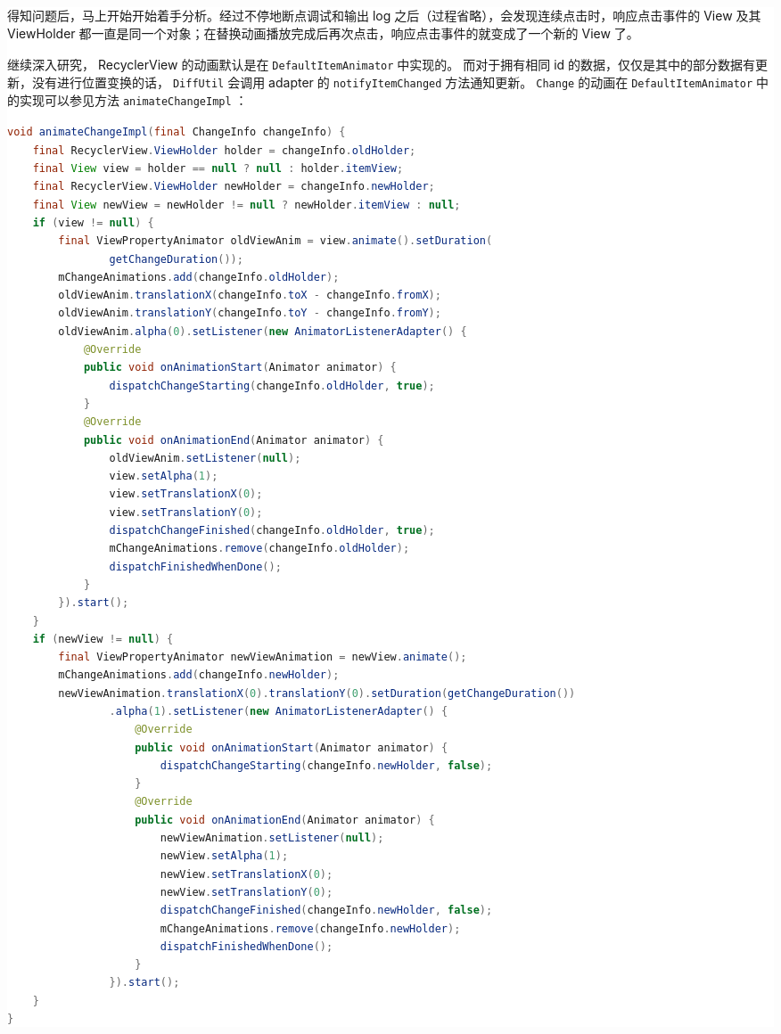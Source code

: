 得知问题后，马上开始开始着手分析。经过不停地断点调试和输出 log 之后（过程省略），会发现连续点击时，响应点击事件的 View 及其 ViewHolder 都一直是同一个对象；在替换动画播放完成后再次点击，响应点击事件的就变成了一个新的 View 了。

继续深入研究， RecyclerView 的动画默认是在 `DefaultItemAnimator` 中实现的。 而对于拥有相同 id 的数据，仅仅是其中的部分数据有更新，没有进行位置变换的话， `DiffUtil` 会调用 adapter 的 `notifyItemChanged` 方法通知更新。 `Change` 的动画在 `DefaultItemAnimator` 中的实现可以参见方法 `animateChangeImpl` ：

```java
void animateChangeImpl(final ChangeInfo changeInfo) {
    final RecyclerView.ViewHolder holder = changeInfo.oldHolder;
    final View view = holder == null ? null : holder.itemView;
    final RecyclerView.ViewHolder newHolder = changeInfo.newHolder;
    final View newView = newHolder != null ? newHolder.itemView : null;
    if (view != null) {
        final ViewPropertyAnimator oldViewAnim = view.animate().setDuration(
                getChangeDuration());
        mChangeAnimations.add(changeInfo.oldHolder);
        oldViewAnim.translationX(changeInfo.toX - changeInfo.fromX);
        oldViewAnim.translationY(changeInfo.toY - changeInfo.fromY);
        oldViewAnim.alpha(0).setListener(new AnimatorListenerAdapter() {
            @Override
            public void onAnimationStart(Animator animator) {
                dispatchChangeStarting(changeInfo.oldHolder, true);
            }
            @Override
            public void onAnimationEnd(Animator animator) {
                oldViewAnim.setListener(null);
                view.setAlpha(1);
                view.setTranslationX(0);
                view.setTranslationY(0);
                dispatchChangeFinished(changeInfo.oldHolder, true);
                mChangeAnimations.remove(changeInfo.oldHolder);
                dispatchFinishedWhenDone();
            }
        }).start();
    }
    if (newView != null) {
        final ViewPropertyAnimator newViewAnimation = newView.animate();
        mChangeAnimations.add(changeInfo.newHolder);
        newViewAnimation.translationX(0).translationY(0).setDuration(getChangeDuration())
                .alpha(1).setListener(new AnimatorListenerAdapter() {
                    @Override
                    public void onAnimationStart(Animator animator) {
                        dispatchChangeStarting(changeInfo.newHolder, false);
                    }
                    @Override
                    public void onAnimationEnd(Animator animator) {
                        newViewAnimation.setListener(null);
                        newView.setAlpha(1);
                        newView.setTranslationX(0);
                        newView.setTranslationY(0);
                        dispatchChangeFinished(changeInfo.newHolder, false);
                        mChangeAnimations.remove(changeInfo.newHolder);
                        dispatchFinishedWhenDone();
                    }
                }).start();
    }
}
```
